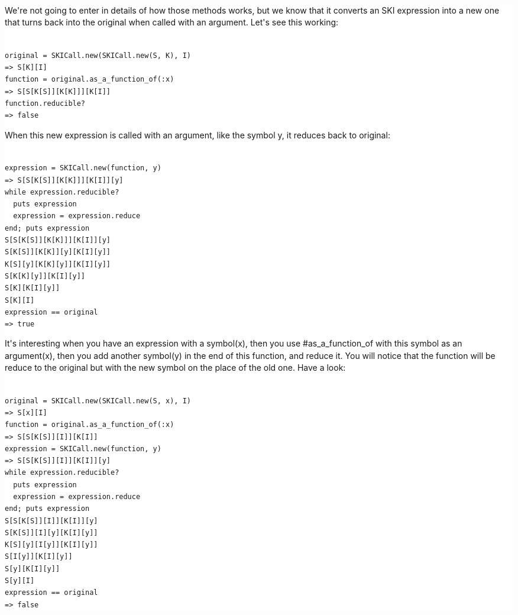 We're not going to enter in details of how those methods works, but we know that it converts an SKI expression into a new one that turns back into the original when called with an argument. Let's see this working:

<code>
original = SKICall.new(SKICall.new(S, K), I)
=> S[K][I]
function = original.as_a_function_of(:x)
=> S[S[K[S]][K[K]]][K[I]]
function.reducible?
=> false
</code>

When this new expression is called with an argument, like the symbol y, it reduces back to original:

<code>
expression = SKICall.new(function, y)
=> S[S[K[S]][K[K]]][K[I]][y]
while expression.reducible?
  puts expression
  expression = expression.reduce
end; puts expression
S[S[K[S]][K[K]]][K[I]][y]
S[K[S]][K[K]][y][K[I][y]]
K[S][y][K[K][y]][K[I][y]]
S[K[K][y]][K[I][y]]
S[K][K[I][y]]
S[K][I]
expression == original
=> true
</code>

It's interesting when you have an expression with a symbol(x), then you use #as_a_function_of with this symbol as an argument(x), then you add another symbol(y) in the end of this function, and reduce it. You will notice that the function will be reduce to the original but with the new symbol on the place of the old one. Have a look:

<code>
original = SKICall.new(SKICall.new(S, x), I)
=> S[x][I]
function = original.as_a_function_of(:x)
=> S[S[K[S]][I]][K[I]]
expression = SKICall.new(function, y)
=> S[S[K[S]][I]][K[I]][y]
while expression.reducible?
  puts expression
  expression = expression.reduce
end; puts expression
S[S[K[S]][I]][K[I]][y]
S[K[S]][I][y][K[I][y]]
K[S][y][I[y]][K[I][y]]
S[I[y]][K[I][y]]
S[y][K[I][y]]
S[y][I]
expression == original
=> false
</code>
